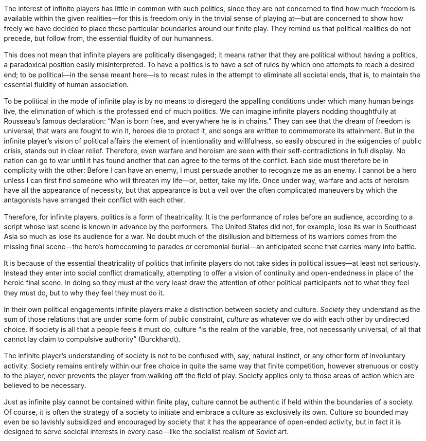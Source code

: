 The interest of infinite players has little in common with such politics, since they are not concerned to find how much freedom is available within the given realities—for this is freedom only in the trivial sense of playing at—but are concerned to show how freely we have decided to place these particular boundaries around our finite play. They remind us that political realities do not precede, but follow from, the essential fluidity of our humanness.

This does not mean that infinite players are politically disengaged; it means rather that they are political without having a politics, a paradoxical position easily misinterpreted. To have a politics is to have a set of rules by which one attempts to reach a desired end; to be political—in the sense meant here—is to recast rules in the attempt to eliminate all societal ends, that is, to maintain the essential fluidity of human association.

To be political in the mode of infinite play is by no means to disregard the appalling conditions under which many human beings live, the elimination of which is the professed end of much politics. We can imagine infinite players nodding thoughtfully at Rousseau’s famous declaration: “Man is born free, and everywhere he is in chains.” They can see that the dream of freedom is universal, that wars are fought to win it, heroes die to protect it, and songs are written to commemorate its attainment. But in the infinite player’s vision of political affairs the element of intentionality and willfulness, so easily obscured in the exigencies of public crisis, stands out in clear relief. Therefore, even warfare and heroism are seen with their self-contradictions in full display. No nation can go to war until it has found another that can agree to the terms of the conflict. Each side must therefore be in complicity with the other: Before I can have an enemy, I must persuade another to recognize me as an enemy. I cannot be a hero unless I can first find someone who will threaten my life—or, better, take my life. Once under way, warfare and acts of heroism have all the appearance of necessity, but that appearance is but a veil over the often complicated maneuvers by which the antagonists have arranged their conflict with each other.

Therefore, for infinite players, politics is a form of theatricality. It is the performance of roles before an audience, according to a script whose last scene is known in advance by the performers. The United States did not, for example, lose its war in Southeast Asia so much as lose its audience for a war. No doubt much of the disillusion and bitterness of its warriors comes from the missing final scene—the hero’s homecoming to parades or ceremonial burial—an anticipated scene that carries many into battle.

It is because of the essential theatricality of politics that infinite players do not take sides in political issues—at least not seriously. Instead they enter into social conflict dramatically, attempting to offer a vision of continuity and open-endedness in place of the heroic final scene. In doing so they must at the very least draw the attention of other political participants not to what they feel they must do, but to why they feel they must do it.

In their own political engagements infinite players make a distinction between society and culture. *Society* they understand as the sum of those relations that are under some form of public constraint, *culture* as whatever we do with each other by undirected choice. If society is all that a people feels it must do, culture “is the realm of the variable, free, not necessarily universal, of all that cannot lay claim to compulsive authority” (Burckhardt).

The infinite player’s understanding of society is not to be confused with, say, natural instinct, or any other form of involuntary activity. Society remains entirely within our free choice in quite the same way that finite competition, however strenuous or costly to the player, never prevents the player from walking off the field of play. Society applies only to those areas of action which are believed to be necessary.

Just as infinite play cannot be contained within finite play, culture cannot be authentic if held within the boundaries of a society. Of course, it is often the strategy of a society to initiate and embrace a culture as exclusively its own. Culture so bounded may even be so lavishly subsidized and encouraged by society that it has the appearance of open-ended activity, but in fact it is designed to serve societal interests in every case—like the socialist realism of Soviet art.
